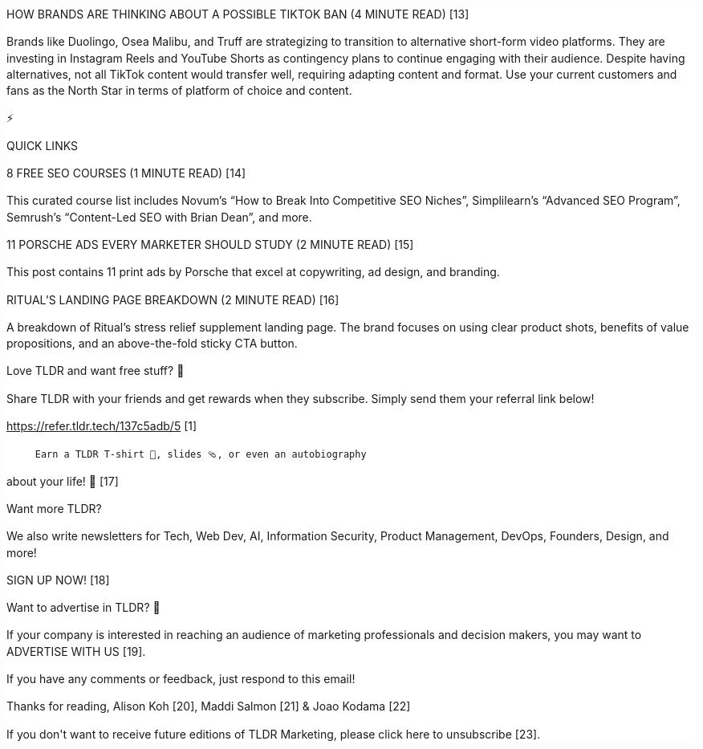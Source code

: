  HOW BRANDS ARE THINKING ABOUT A POSSIBLE TIKTOK BAN (4 MINUTE READ)
[13] 

 Brands like Duolingo, Osea Malibu, and Truff are strategizing to
transition to alternative short-form video platforms. They are
investing in Instagram Reels and YouTube Shorts as contingency plans
to continue engaging with their audience. Despite having alternatives,
not all TikTok content would transfer well, requiring adapting content
and format. Use your current customers and fans as the North Star in
terms of platform of choice and content. 

⚡ 

QUICK LINKS

 8 FREE SEO COURSES (1 MINUTE READ) [14] 

 This curated course list includes Novum’s “How to Break Into
Competitive SEO Niches”, Simplilearn’s “Advanced SEO Program”,
Semrush’s “Content-Led SEO with Brian Dean”, and more. 

 11 PORSCHE ADS EVERY MARKETER SHOULD STUDY (2 MINUTE READ) [15] 

 This post contains 11 print ads by Porsche that excel at copywriting,
ad design, and branding. 

 RITUAL’S LANDING PAGE BREAKDOWN (2 MINUTE READ) [16] 

 A breakdown of Ritual’s stress relief supplement landing page. The
brand focuses on using clear product shots, benefits of value
propositions, and an above-the-fold sticky CTA button. 

Love TLDR and want free stuff? 🎁

 Share TLDR with your friends and get rewards when they subscribe.
Simply send them your referral link below! 

 https://refer.tldr.tech/137c5adb/5 [1] 

		 Earn a TLDR T-shirt 👕, slides 🩴, or even an autobiography
about your life! 🤯 [17] 

Want more TLDR?

 We also write newsletters for Tech, Web Dev, AI, Information
Security, Product Management, DevOps, Founders, Design, and more! 

SIGN UP NOW! [18] 

Want to advertise in TLDR? 📰

 If your company is interested in reaching an audience of marketing
professionals and decision makers, you may want to ADVERTISE WITH US
[19]. 

 If you have any comments or feedback, just respond to this email! 

Thanks for reading, 
Alison Koh [20], Maddi Salmon [21] & Joao Kodama [22] 

If you don't want to receive future editions of TLDR Marketing,
please click here to unsubscribe [23]. 
